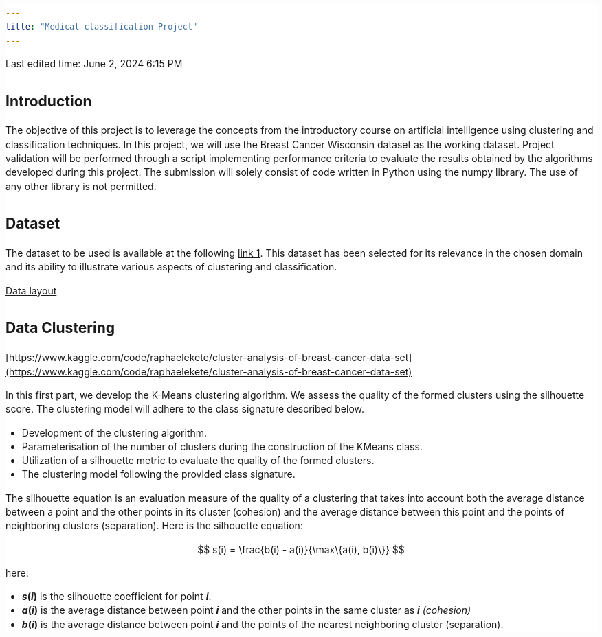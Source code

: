 ```yaml
---
title: "Medical classification Project"
---
```

Last edited time: June 2, 2024 6:15 PM

## Introduction

The objective of this project is to leverage the concepts from the introductory course on artificial intelligence using clustering and classification techniques. In this project, we will use the Breast Cancer Wisconsin dataset as the working dataset. Project validation will be performed through a script implementing performance criteria to evaluate the results obtained by the algorithms developed during this project. The submission will solely consist of code written in Python using the numpy library. The use of any other library is not permitted.

## Dataset

The dataset to be used is available at the following [link 1](http://archive.ics.uci.edu/dataset/17/breast+cancer+wisconsin+diagnostic). This dataset has been selected for its relevance in the chosen domain and its ability to illustrate various aspects of clustering and classification.

[Data layout](Medical%20classification%20Project/Data%20layout.md)

## Data Clustering

[https://www.kaggle.com/code/raphaelekete/cluster-analysis-of-breast-cancer-data-set](https://www.kaggle.com/code/raphaelekete/cluster-analysis-of-breast-cancer-data-set)

In this first part, we develop the K-Means clustering algorithm. We assess the quality of the formed clusters using the silhouette score. The clustering model will adhere to the class signature described below.

- Development of the clustering algorithm.
- Parameterisation of the number of clusters during the construction of the KMeans class.
- Utilization of a silhouette metric to evaluate the quality of the formed clusters.
- The clustering model following the provided class signature.

The silhouette equation is an evaluation measure of the quality of a clustering that takes into account both the average distance between a point and the other points in its cluster (cohesion) and the average distance between this point and the points of neighboring clusters (separation). Here is the silhouette equation:

$$
s(i) = \frac{b(i) - a(i)}{\max\{a(i), b(i)\}}
$$

here:

- ***s*(*i*)** is the silhouette coefficient for point ***i***.
- ***a*(*i*)** is the average distance between point ***i*** and the other points in the same cluster as ***i** (cohesion)*
- ***b*(*i*)** is the average distance between point ***i*** and the points of the nearest neighboring cluster (separation).
